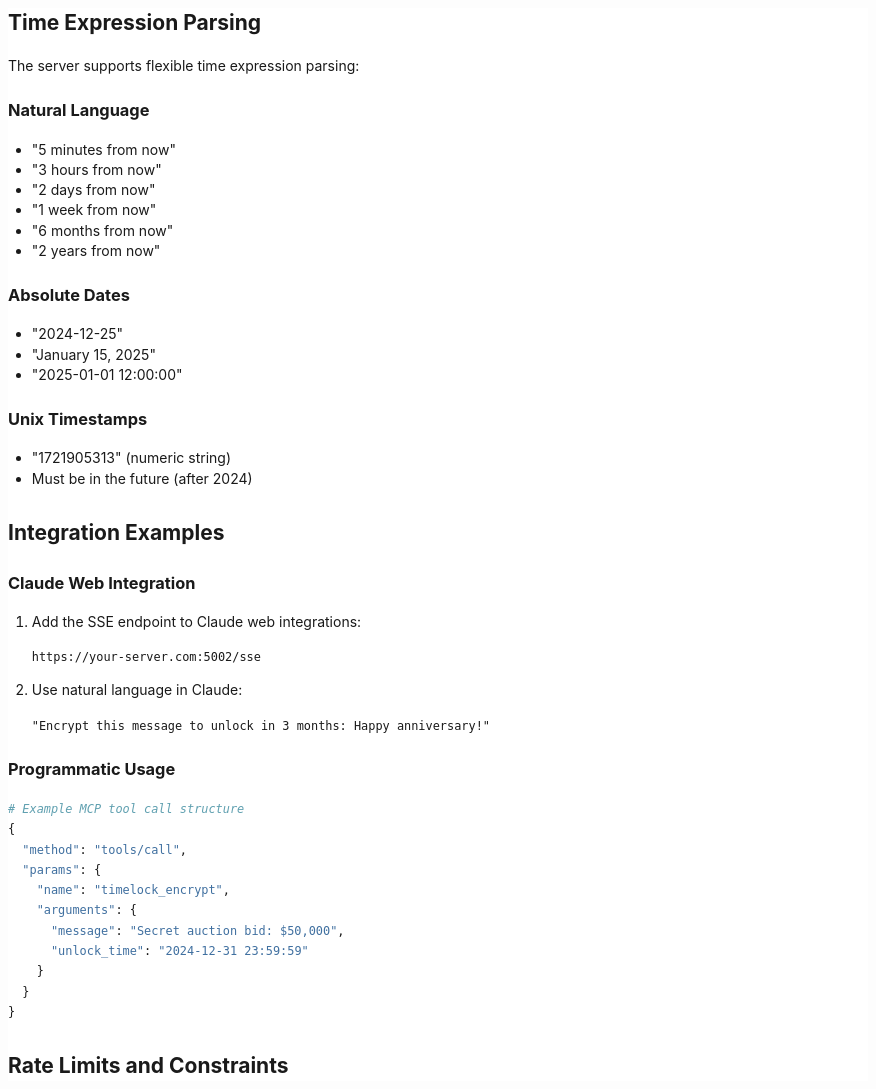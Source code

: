 ## Time Expression Parsing

The server supports flexible time expression parsing:

### Natural Language
- "5 minutes from now"
- "3 hours from now"
- "2 days from now"
- "1 week from now"
- "6 months from now"
- "2 years from now"

### Absolute Dates
- "2024-12-25"
- "January 15, 2025"
- "2025-01-01 12:00:00"

### Unix Timestamps
- "1721905313" (numeric string)
- Must be in the future (after 2024)

## Integration Examples

### Claude Web Integration

1. Add the SSE endpoint to Claude web integrations:
   ```
   https://your-server.com:5002/sse
   ```

2. Use natural language in Claude:
   ```
   "Encrypt this message to unlock in 3 months: Happy anniversary!"
   ```

### Programmatic Usage

```python
# Example MCP tool call structure
{
  "method": "tools/call",
  "params": {
    "name": "timelock_encrypt",
    "arguments": {
      "message": "Secret auction bid: $50,000",
      "unlock_time": "2024-12-31 23:59:59"
    }
  }
}
```

## Rate Limits and Constraints
